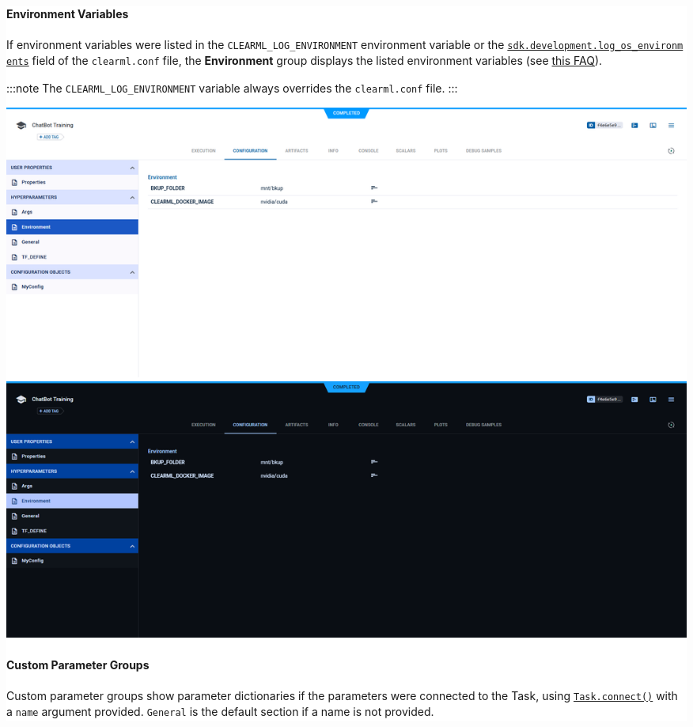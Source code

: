 #### Environment Variables

If environment variables were listed in the `CLEARML_LOG_ENVIRONMENT` environment variable or the [`sdk.development.log_os_environments`](../configs/clearml_conf.md#log_env_var) 
field of the `clearml.conf` file, the **Environment** group displays the listed environment variables (see [this FAQ](../faq.md#track-env-vars)).

:::note
The `CLEARML_LOG_ENVIRONMENT` variable always overrides the `clearml.conf` file. 
:::

![Environment variables configuration group](../img/webapp_tracking_23.png#light-mode-only)
![Environment variables configuration group](../img/webapp_tracking_23_dark.png#dark-mode-only)

#### Custom Parameter Groups

Custom parameter groups show parameter dictionaries if the parameters were connected to the Task, using 
[`Task.connect()`](../references/sdk/task.md#connect) with a `name` argument provided. `General` is the default section
if a name is not provided.
